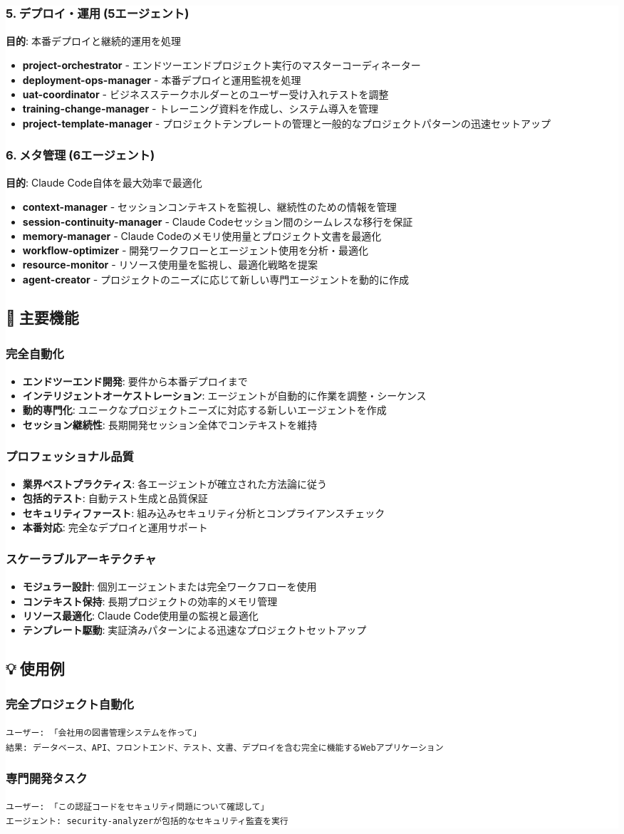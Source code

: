 ### 5. デプロイ・運用 (5エージェント)
**目的**: 本番デプロイと継続的運用を処理

- **project-orchestrator** - エンドツーエンドプロジェクト実行のマスターコーディネーター
- **deployment-ops-manager** - 本番デプロイと運用監視を処理
- **uat-coordinator** - ビジネスステークホルダーとのユーザー受け入れテストを調整
- **training-change-manager** - トレーニング資料を作成し、システム導入を管理
- **project-template-manager** - プロジェクトテンプレートの管理と一般的なプロジェクトパターンの迅速セットアップ

### 6. メタ管理 (6エージェント)
**目的**: Claude Code自体を最大効率で最適化

- **context-manager** - セッションコンテキストを監視し、継続性のための情報を管理
- **session-continuity-manager** - Claude Codeセッション間のシームレスな移行を保証
- **memory-manager** - Claude Codeのメモリ使用量とプロジェクト文書を最適化
- **workflow-optimizer** - 開発ワークフローとエージェント使用を分析・最適化
- **resource-monitor** - リソース使用量を監視し、最適化戦略を提案
- **agent-creator** - プロジェクトのニーズに応じて新しい専門エージェントを動的に作成

## 🚀 主要機能

### 完全自動化
- **エンドツーエンド開発**: 要件から本番デプロイまで
- **インテリジェントオーケストレーション**: エージェントが自動的に作業を調整・シーケンス
- **動的専門化**: ユニークなプロジェクトニーズに対応する新しいエージェントを作成
- **セッション継続性**: 長期開発セッション全体でコンテキストを維持

### プロフェッショナル品質
- **業界ベストプラクティス**: 各エージェントが確立された方法論に従う
- **包括的テスト**: 自動テスト生成と品質保証
- **セキュリティファースト**: 組み込みセキュリティ分析とコンプライアンスチェック
- **本番対応**: 完全なデプロイと運用サポート

### スケーラブルアーキテクチャ
- **モジュラー設計**: 個別エージェントまたは完全ワークフローを使用
- **コンテキスト保持**: 長期プロジェクトの効率的メモリ管理
- **リソース最適化**: Claude Code使用量の監視と最適化
- **テンプレート駆動**: 実証済みパターンによる迅速なプロジェクトセットアップ

## 💡 使用例

### 完全プロジェクト自動化
```
ユーザー: 「会社用の図書管理システムを作って」
結果: データベース、API、フロントエンド、テスト、文書、デプロイを含む完全に機能するWebアプリケーション
```

### 専門開発タスク
```
ユーザー: 「この認証コードをセキュリティ問題について確認して」
エージェント: security-analyzerが包括的なセキュリティ監査を実行
```

